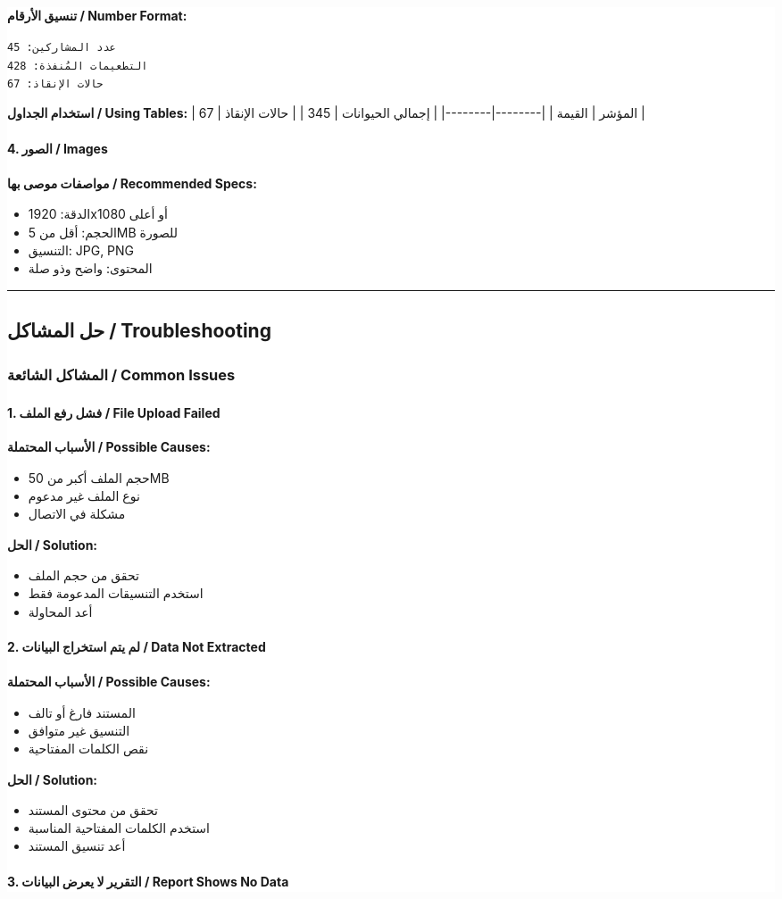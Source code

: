 **تنسيق الأرقام / Number Format:**
```
عدد المشاركين: 45
التطعيمات المُنفذة: 428
حالات الإنقاذ: 67
```

**استخدام الجداول / Using Tables:**
| المؤشر | القيمة |
|--------|--------|
| إجمالي الحيوانات | 345 |
| حالات الإنقاذ | 67 |

#### 4. الصور / Images

**مواصفات موصى بها / Recommended Specs:**
- الدقة: 1920x1080 أو أعلى
- الحجم: أقل من 5MB للصورة
- التنسيق: JPG, PNG
- المحتوى: واضح وذو صلة

---

## حل المشاكل / Troubleshooting

### المشاكل الشائعة / Common Issues

#### 1. فشل رفع الملف / File Upload Failed

**الأسباب المحتملة / Possible Causes:**
- حجم الملف أكبر من 50MB
- نوع الملف غير مدعوم
- مشكلة في الاتصال

**الحل / Solution:**
- تحقق من حجم الملف
- استخدم التنسيقات المدعومة فقط
- أعد المحاولة

#### 2. لم يتم استخراج البيانات / Data Not Extracted

**الأسباب المحتملة / Possible Causes:**
- المستند فارغ أو تالف
- التنسيق غير متوافق
- نقص الكلمات المفتاحية

**الحل / Solution:**
- تحقق من محتوى المستند
- استخدم الكلمات المفتاحية المناسبة
- أعد تنسيق المستند

#### 3. التقرير لا يعرض البيانات / Report Shows No Data
